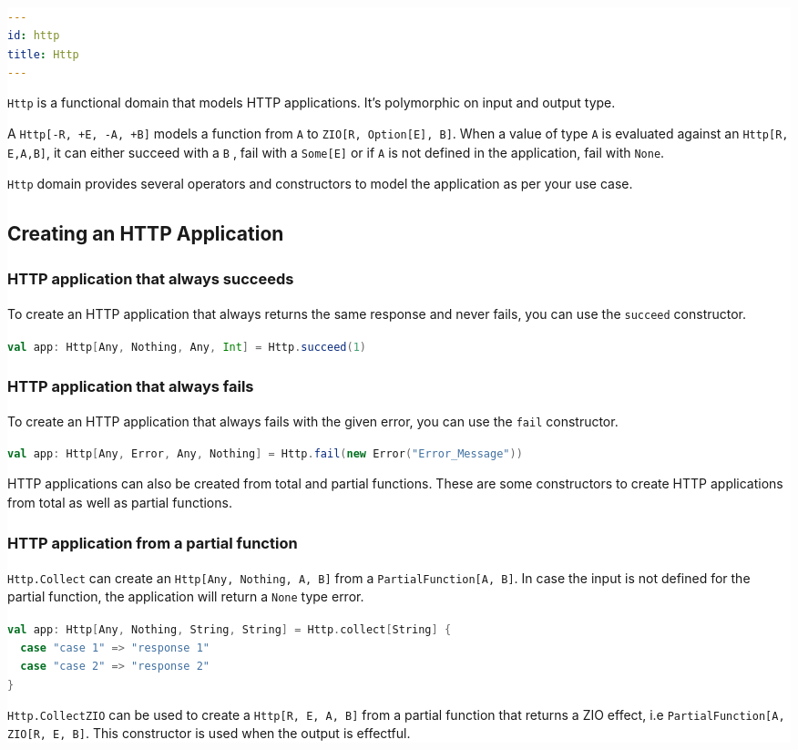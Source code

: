 ```yaml
---
id: http
title: Http
---
```


`Http` is a functional domain that models HTTP applications. It’s polymorphic on input and output type.

A `Http[-R, +E, -A, +B]` models a function from `A` to `ZIO[R, Option[E], B]`. When a value of type `A` is evaluated against an `Http[R,E,A,B]`, it can either succeed with a `B` , fail with a `Some[E]` or if `A` is not defined in the application, fail with `None`.

`Http` domain provides several operators and constructors to model the application as per your use case.

## Creating an HTTP Application

### HTTP application that always succeeds

To create an HTTP application that always returns the same response and never fails, you can use the `succeed` constructor.

```scala
val app: Http[Any, Nothing, Any, Int] = Http.succeed(1)
```

### HTTP application that always fails

To create an HTTP application that always fails with the given error, you can use the `fail` constructor.

```scala
val app: Http[Any, Error, Any, Nothing] = Http.fail(new Error("Error_Message"))
```

HTTP applications can also be created from total and partial functions. These are some constructors to create HTTP applications from total as well as partial functions.

### HTTP application from a partial function

`Http.Collect` can create an `Http[Any, Nothing, A, B]` from a `PartialFunction[A, B]`. In case the input is not defined for the partial function, the application will return a `None` type error.

```scala
val app: Http[Any, Nothing, String, String] = Http.collect[String] {
  case "case 1" => "response 1"
  case "case 2" => "response 2"
}
```

`Http.CollectZIO` can be used to create a `Http[R, E, A, B]` from a partial function that returns a ZIO effect, i.e `PartialFunction[A, ZIO[R, E, B]`. This constructor is used when the output is effectful.
